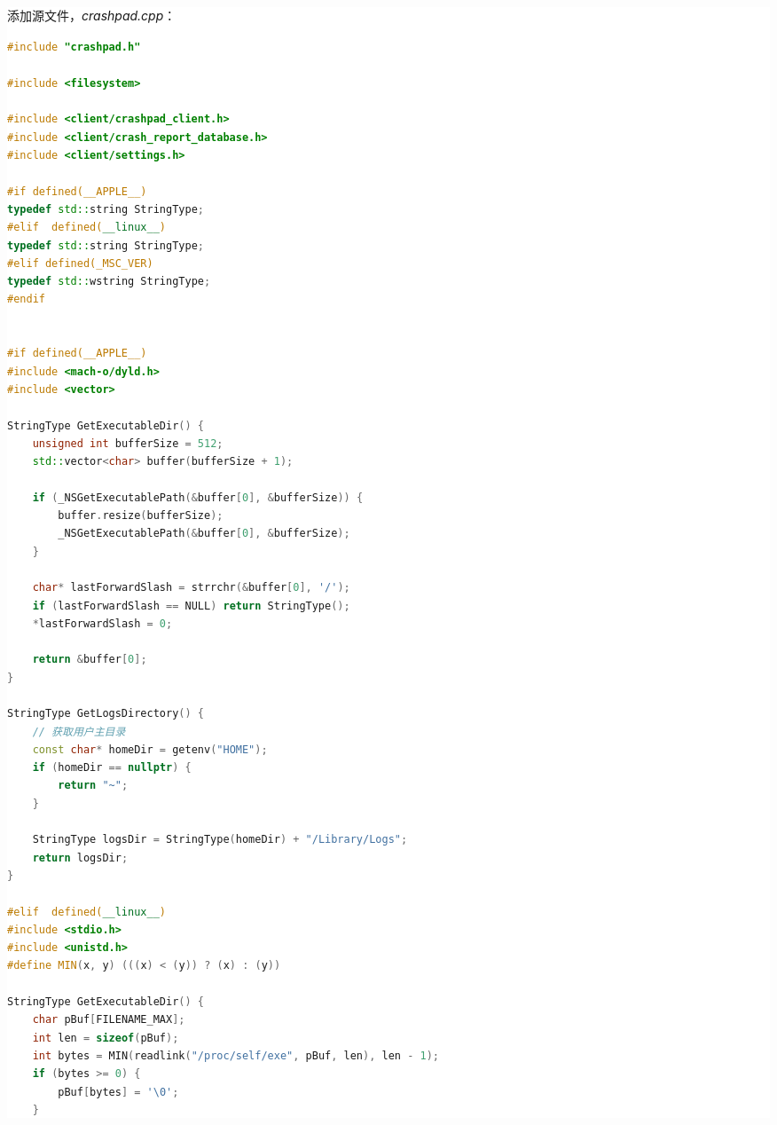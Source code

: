 添加源文件，*crashpad.cpp*：

```c++
#include "crashpad.h"

#include <filesystem>

#include <client/crashpad_client.h>
#include <client/crash_report_database.h>
#include <client/settings.h>

#if defined(__APPLE__)
typedef std::string StringType;
#elif  defined(__linux__)
typedef std::string StringType;
#elif defined(_MSC_VER)
typedef std::wstring StringType;
#endif


#if defined(__APPLE__)
#include <mach-o/dyld.h>
#include <vector>

StringType GetExecutableDir() {
    unsigned int bufferSize = 512;
    std::vector<char> buffer(bufferSize + 1);

    if (_NSGetExecutablePath(&buffer[0], &bufferSize)) {
        buffer.resize(bufferSize);
        _NSGetExecutablePath(&buffer[0], &bufferSize);
    }

    char* lastForwardSlash = strrchr(&buffer[0], '/');
    if (lastForwardSlash == NULL) return StringType();
    *lastForwardSlash = 0;

    return &buffer[0];
}

StringType GetLogsDirectory() {
    // 获取用户主目录
    const char* homeDir = getenv("HOME");
    if (homeDir == nullptr) {
        return "~";
    }
    
    StringType logsDir = StringType(homeDir) + "/Library/Logs";
    return logsDir;
}

#elif  defined(__linux__)
#include <stdio.h>
#include <unistd.h>
#define MIN(x, y) (((x) < (y)) ? (x) : (y))

StringType GetExecutableDir() {
    char pBuf[FILENAME_MAX];
    int len = sizeof(pBuf);
    int bytes = MIN(readlink("/proc/self/exe", pBuf, len), len - 1);
    if (bytes >= 0) {
        pBuf[bytes] = '\0';
    }

```